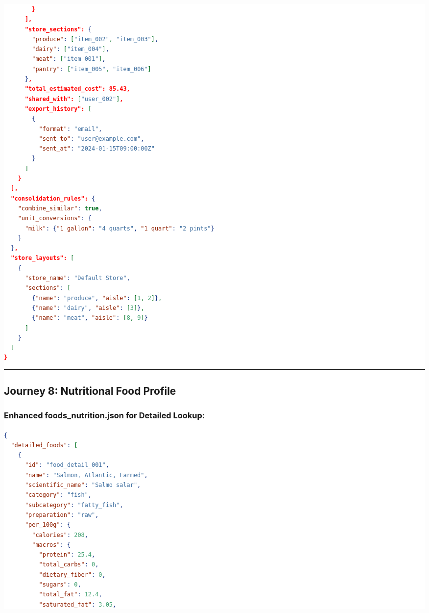 ```json
        }
      ],
      "store_sections": {
        "produce": ["item_002", "item_003"],
        "dairy": ["item_004"],
        "meat": ["item_001"],
        "pantry": ["item_005", "item_006"]
      },
      "total_estimated_cost": 85.43,
      "shared_with": ["user_002"],
      "export_history": [
        {
          "format": "email",
          "sent_to": "user@example.com",
          "sent_at": "2024-01-15T09:00:00Z"
        }
      ]
    }
  ],
  "consolidation_rules": {
    "combine_similar": true,
    "unit_conversions": {
      "milk": {"1 gallon": "4 quarts", "1 quart": "2 pints"}
    }
  },
  "store_layouts": [
    {
      "store_name": "Default Store",
      "sections": [
        {"name": "produce", "aisle": [1, 2]},
        {"name": "dairy", "aisle": [3]},
        {"name": "meat", "aisle": [8, 9]}
      ]
    }
  ]
}
```

---

## **Journey 8: Nutritional Food Profile**

### **Enhanced foods_nutrition.json for Detailed Lookup:**
```json
{
  "detailed_foods": [
    {
      "id": "food_detail_001",
      "name": "Salmon, Atlantic, Farmed",
      "scientific_name": "Salmo salar",
      "category": "fish",
      "subcategory": "fatty_fish",
      "preparation": "raw",
      "per_100g": {
        "calories": 208,
        "macros": {
          "protein": 25.4,
          "total_carbs": 0,
          "dietary_fiber": 0,
          "sugars": 0,
          "total_fat": 12.4,
          "saturated_fat": 3.05,
```